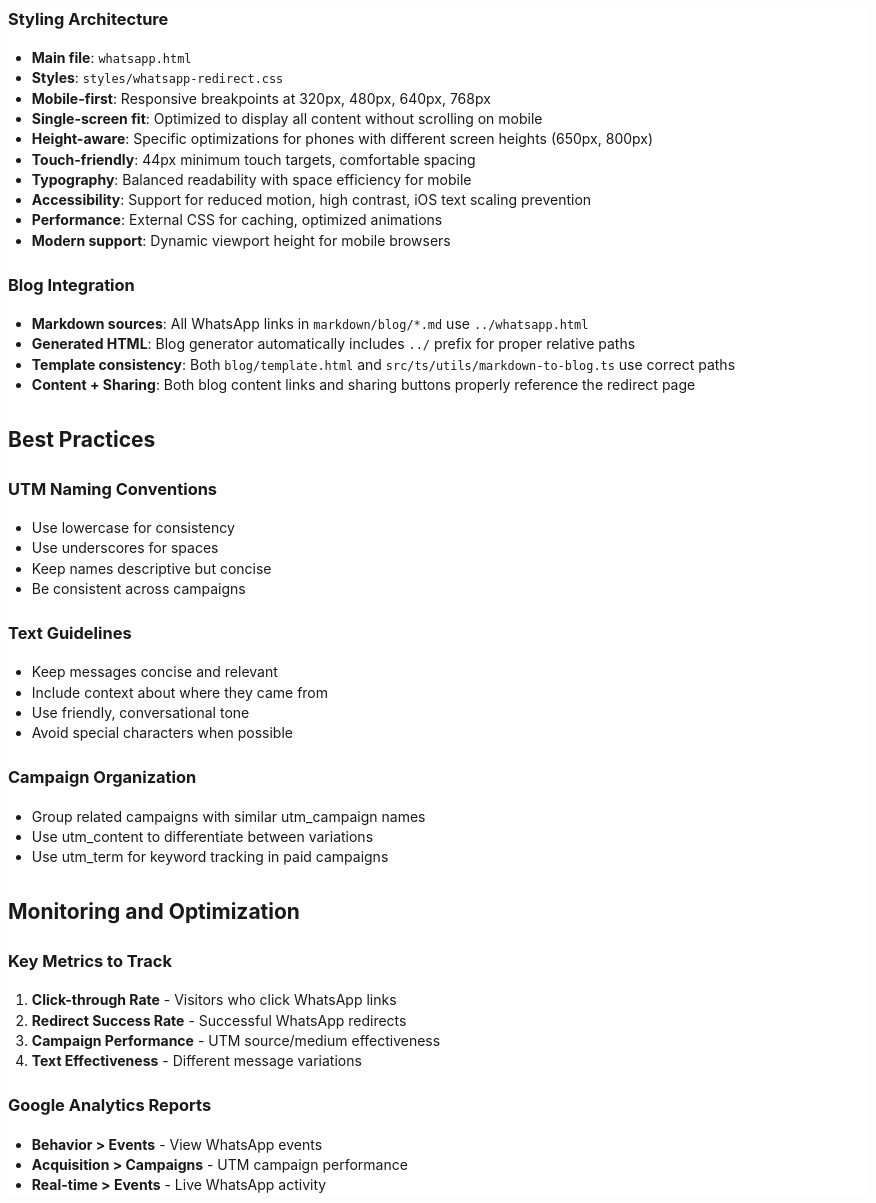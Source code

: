 ### Styling Architecture
- **Main file**: `whatsapp.html`
- **Styles**: `styles/whatsapp-redirect.css`
- **Mobile-first**: Responsive breakpoints at 320px, 480px, 640px, 768px
- **Single-screen fit**: Optimized to display all content without scrolling on mobile
- **Height-aware**: Specific optimizations for phones with different screen heights (650px, 800px)
- **Touch-friendly**: 44px minimum touch targets, comfortable spacing
- **Typography**: Balanced readability with space efficiency for mobile
- **Accessibility**: Support for reduced motion, high contrast, iOS text scaling prevention
- **Performance**: External CSS for caching, optimized animations
- **Modern support**: Dynamic viewport height for mobile browsers

### Blog Integration
- **Markdown sources**: All WhatsApp links in `markdown/blog/*.md` use `../whatsapp.html`
- **Generated HTML**: Blog generator automatically includes `../` prefix for proper relative paths
- **Template consistency**: Both `blog/template.html` and `src/ts/utils/markdown-to-blog.ts` use correct paths
- **Content + Sharing**: Both blog content links and sharing buttons properly reference the redirect page

## Best Practices

### UTM Naming Conventions
- Use lowercase for consistency
- Use underscores for spaces
- Keep names descriptive but concise
- Be consistent across campaigns

### Text Guidelines
- Keep messages concise and relevant
- Include context about where they came from
- Use friendly, conversational tone
- Avoid special characters when possible

### Campaign Organization
- Group related campaigns with similar utm_campaign names
- Use utm_content to differentiate between variations
- Use utm_term for keyword tracking in paid campaigns

## Monitoring and Optimization

### Key Metrics to Track
1. **Click-through Rate** - Visitors who click WhatsApp links
2. **Redirect Success Rate** - Successful WhatsApp redirects
3. **Campaign Performance** - UTM source/medium effectiveness
4. **Text Effectiveness** - Different message variations

### Google Analytics Reports
- **Behavior > Events** - View WhatsApp events
- **Acquisition > Campaigns** - UTM campaign performance
- **Real-time > Events** - Live WhatsApp activity
